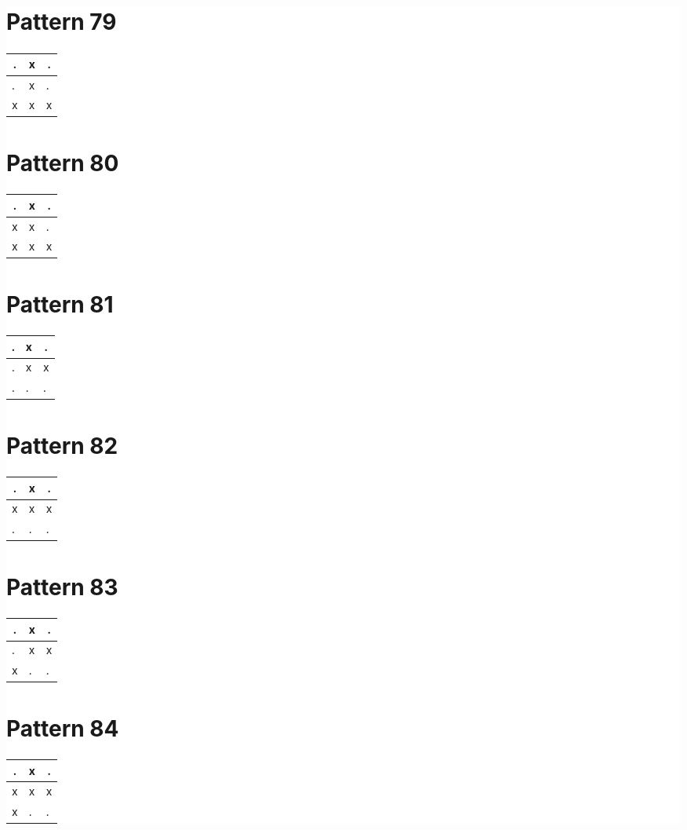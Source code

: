 # Pattern 79
| . | x | . |
|---|---|---|
| . | x | . |
| x | x | x |

# Pattern 80
| . | x | . |
|---|---|---|
| x | x | . |
| x | x | x |

# Pattern 81
| . | x | . |
|---|---|---|
| . | x | x |
| . | . | . |

# Pattern 82
| . | x | . |
|---|---|---|
| x | x | x |
| . | . | . |

# Pattern 83
| . | x | . |
|---|---|---|
| . | x | x |
| x | . | . |

# Pattern 84
| . | x | . |
|---|---|---|
| x | x | x |
| x | . | . |
